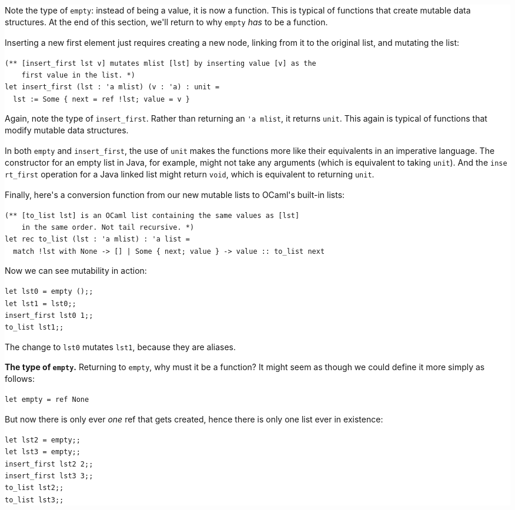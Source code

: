 Note the type of `empty`: instead of being a value, it is now a function. This
is typical of functions that create mutable data structures. At the end of this
section, we'll return to why `empty` *has* to be a function.

Inserting a new first element just requires creating a new node, linking from
it to the original list, and mutating the list:

```{code-cell} ocaml
(** [insert_first lst v] mutates mlist [lst] by inserting value [v] as the
    first value in the list. *)
let insert_first (lst : 'a mlist) (v : 'a) : unit =
  lst := Some { next = ref !lst; value = v }
```

Again, note the type of `insert_first`. Rather than returning an `'a mlist`, it
returns `unit`. This again is typical of functions that modify mutable data
structures.

In both `empty` and `insert_first`, the use of `unit` makes the functions more
like their equivalents in an imperative language. The constructor for an empty
list in Java, for example, might not take any arguments (which is equivalent to
taking `unit`). And the `insert_first` operation for a Java linked list might
return `void`, which is equivalent to returning `unit`.

Finally, here's a conversion function from our new mutable lists to
OCaml's built-in lists:

```{code-cell} ocaml
(** [to_list lst] is an OCaml list containing the same values as [lst]
    in the same order. Not tail recursive. *)
let rec to_list (lst : 'a mlist) : 'a list =
  match !lst with None -> [] | Some { next; value } -> value :: to_list next
```

Now we can see mutability in action:

```{code-cell} ocaml
let lst0 = empty ();;
let lst1 = lst0;;
insert_first lst0 1;;
to_list lst1;;
```

The change to `lst0` mutates `lst1`, because they are aliases.

**The type of `empty`.** Returning to `empty`, why must it be a function? It
might seem as though we could define it more simply as follows:

```{code-cell} ocaml
let empty = ref None
```

But now there is only ever *one* ref that gets created, hence there is only one
list ever in existence:

```{code-cell} ocaml
let lst2 = empty;;
let lst3 = empty;;
insert_first lst2 2;;
insert_first lst3 3;;
to_list lst2;;
to_list lst3;;
```


[memory-safety-hicks]: http://www.pl-enthusiast.net/2014/07/21/memory-safety/
[relaxing]: https://caml.inria.fr/pub/papers/garrigue-value_restriction-fiwflp04.pdf
[weak]: https://ocaml.org/manual/polymorphism.html
[stdlib]: https://ocaml.org/api/Stdlib.html